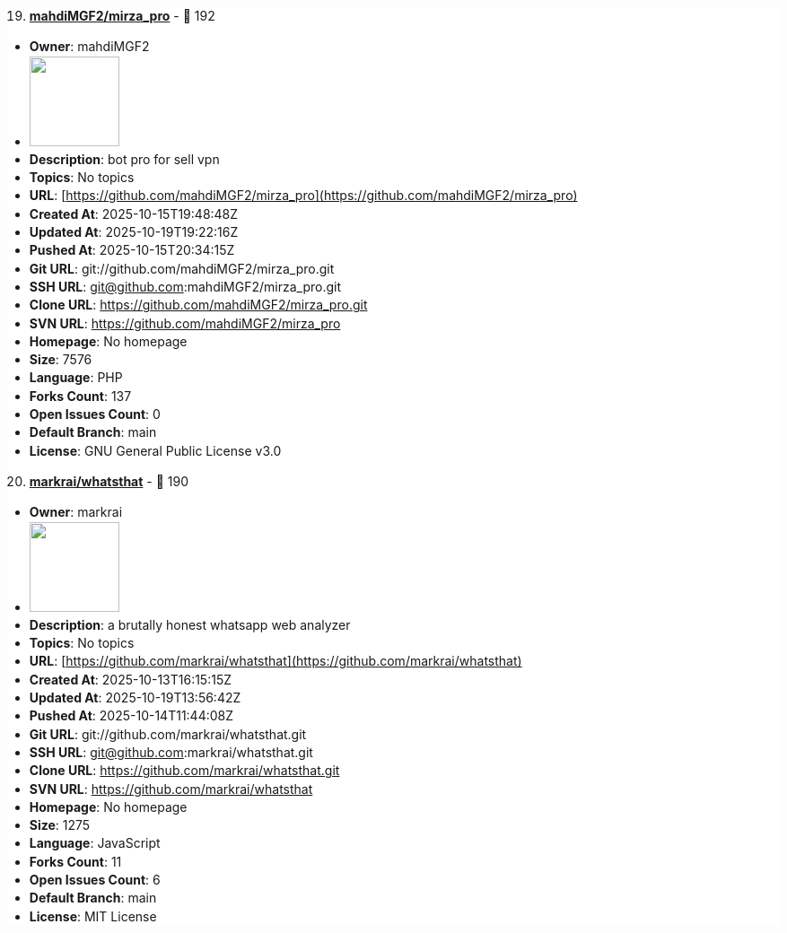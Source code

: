 19. **[mahdiMGF2/mirza_pro](https://github.com/mahdiMGF2/mirza_pro)** - 🌟 192
   - **Owner**: mahdiMGF2
   - <img src="https://avatars.githubusercontent.com/u/86975191?v=4" width="100" height="100">
   - **Description**: bot pro for sell vpn
   - **Topics**: No topics
   - **URL**: [https://github.com/mahdiMGF2/mirza_pro](https://github.com/mahdiMGF2/mirza_pro)
   - **Created At**: 2025-10-15T19:48:48Z
   - **Updated At**: 2025-10-19T19:22:16Z
   - **Pushed At**: 2025-10-15T20:34:15Z
   - **Git URL**: git://github.com/mahdiMGF2/mirza_pro.git
   - **SSH URL**: git@github.com:mahdiMGF2/mirza_pro.git
   - **Clone URL**: https://github.com/mahdiMGF2/mirza_pro.git
   - **SVN URL**: https://github.com/mahdiMGF2/mirza_pro
   - **Homepage**: No homepage
   - **Size**: 7576
   - **Language**: PHP
   - **Forks Count**: 137
   - **Open Issues Count**: 0
   - **Default Branch**: main
   - **License**: GNU General Public License v3.0

20. **[markrai/whatsthat](https://github.com/markrai/whatsthat)** - 🌟 190
   - **Owner**: markrai
   - <img src="https://avatars.githubusercontent.com/u/28987673?v=4" width="100" height="100">
   - **Description**: a brutally honest whatsapp web analyzer
   - **Topics**: No topics
   - **URL**: [https://github.com/markrai/whatsthat](https://github.com/markrai/whatsthat)
   - **Created At**: 2025-10-13T16:15:15Z
   - **Updated At**: 2025-10-19T13:56:42Z
   - **Pushed At**: 2025-10-14T11:44:08Z
   - **Git URL**: git://github.com/markrai/whatsthat.git
   - **SSH URL**: git@github.com:markrai/whatsthat.git
   - **Clone URL**: https://github.com/markrai/whatsthat.git
   - **SVN URL**: https://github.com/markrai/whatsthat
   - **Homepage**: No homepage
   - **Size**: 1275
   - **Language**: JavaScript
   - **Forks Count**: 11
   - **Open Issues Count**: 6
   - **Default Branch**: main
   - **License**: MIT License
